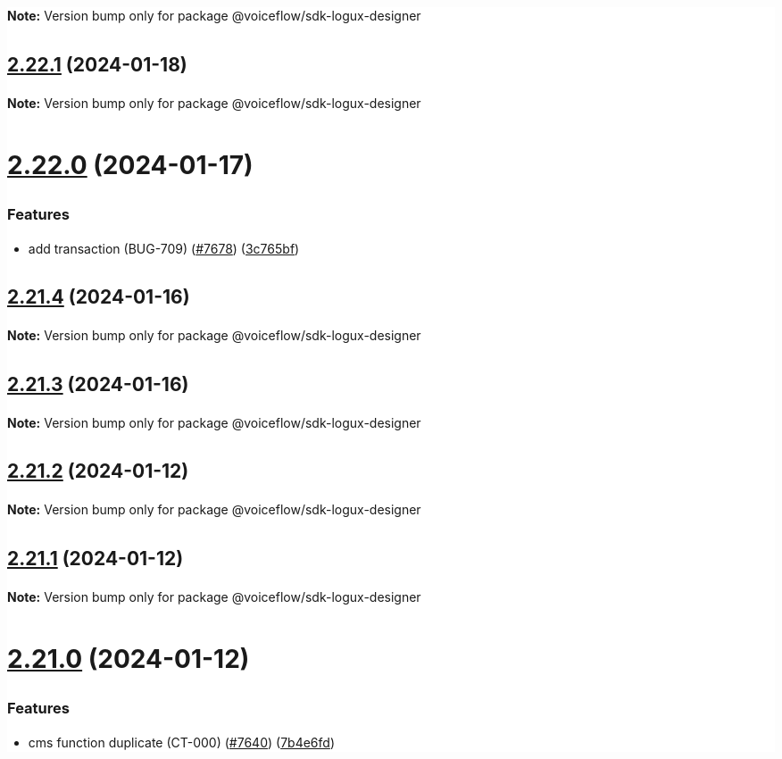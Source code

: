 **Note:** Version bump only for package @voiceflow/sdk-logux-designer

## [2.22.1](https://github.com/voiceflow/creator-app/compare/@voiceflow/sdk-logux-designer@2.22.0...@voiceflow/sdk-logux-designer@2.22.1) (2024-01-18)

**Note:** Version bump only for package @voiceflow/sdk-logux-designer

# [2.22.0](https://github.com/voiceflow/creator-app/compare/@voiceflow/sdk-logux-designer@2.21.4...@voiceflow/sdk-logux-designer@2.22.0) (2024-01-17)

### Features

* add transaction (BUG-709) ([#7678](https://github.com/voiceflow/creator-app/issues/7678)) ([3c765bf](https://github.com/voiceflow/creator-app/commit/3c765bf56d9e46acf4b3780de6e1c366fb05263a))

## [2.21.4](https://github.com/voiceflow/creator-app/compare/@voiceflow/sdk-logux-designer@2.21.3...@voiceflow/sdk-logux-designer@2.21.4) (2024-01-16)

**Note:** Version bump only for package @voiceflow/sdk-logux-designer

## [2.21.3](https://github.com/voiceflow/creator-app/compare/@voiceflow/sdk-logux-designer@2.21.2...@voiceflow/sdk-logux-designer@2.21.3) (2024-01-16)

**Note:** Version bump only for package @voiceflow/sdk-logux-designer

## [2.21.2](https://github.com/voiceflow/creator-app/compare/@voiceflow/sdk-logux-designer@2.21.1...@voiceflow/sdk-logux-designer@2.21.2) (2024-01-12)

**Note:** Version bump only for package @voiceflow/sdk-logux-designer

## [2.21.1](https://github.com/voiceflow/creator-app/compare/@voiceflow/sdk-logux-designer@2.21.0...@voiceflow/sdk-logux-designer@2.21.1) (2024-01-12)

**Note:** Version bump only for package @voiceflow/sdk-logux-designer

# [2.21.0](https://github.com/voiceflow/creator-app/compare/@voiceflow/sdk-logux-designer@2.20.14...@voiceflow/sdk-logux-designer@2.21.0) (2024-01-12)

### Features

* cms function duplicate (CT-000) ([#7640](https://github.com/voiceflow/creator-app/issues/7640)) ([7b4e6fd](https://github.com/voiceflow/creator-app/commit/7b4e6fdb24c4c73085a228d9d4f37fe39deb73c3))
